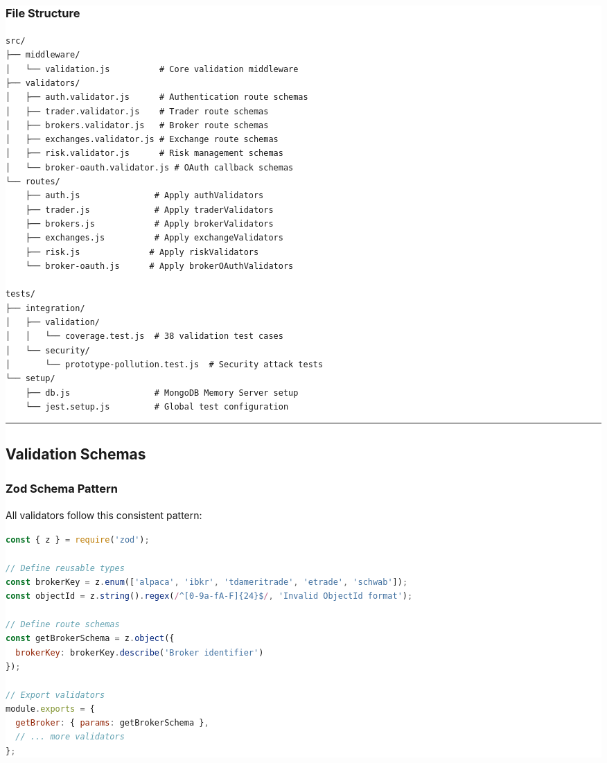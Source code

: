 ### File Structure

```
src/
├── middleware/
│   └── validation.js          # Core validation middleware
├── validators/
│   ├── auth.validator.js      # Authentication route schemas
│   ├── trader.validator.js    # Trader route schemas
│   ├── brokers.validator.js   # Broker route schemas
│   ├── exchanges.validator.js # Exchange route schemas
│   ├── risk.validator.js      # Risk management schemas
│   └── broker-oauth.validator.js # OAuth callback schemas
└── routes/
    ├── auth.js               # Apply authValidators
    ├── trader.js             # Apply traderValidators
    ├── brokers.js            # Apply brokerValidators
    ├── exchanges.js          # Apply exchangeValidators
    ├── risk.js              # Apply riskValidators
    └── broker-oauth.js      # Apply brokerOAuthValidators

tests/
├── integration/
│   ├── validation/
│   │   └── coverage.test.js  # 38 validation test cases
│   └── security/
│       └── prototype-pollution.test.js  # Security attack tests
└── setup/
    ├── db.js                 # MongoDB Memory Server setup
    └── jest.setup.js         # Global test configuration
```

---

## Validation Schemas

### Zod Schema Pattern

All validators follow this consistent pattern:

```javascript
const { z } = require('zod');

// Define reusable types
const brokerKey = z.enum(['alpaca', 'ibkr', 'tdameritrade', 'etrade', 'schwab']);
const objectId = z.string().regex(/^[0-9a-fA-F]{24}$/, 'Invalid ObjectId format');

// Define route schemas
const getBrokerSchema = z.object({
  brokerKey: brokerKey.describe('Broker identifier')
});

// Export validators
module.exports = {
  getBroker: { params: getBrokerSchema },
  // ... more validators
};
```
